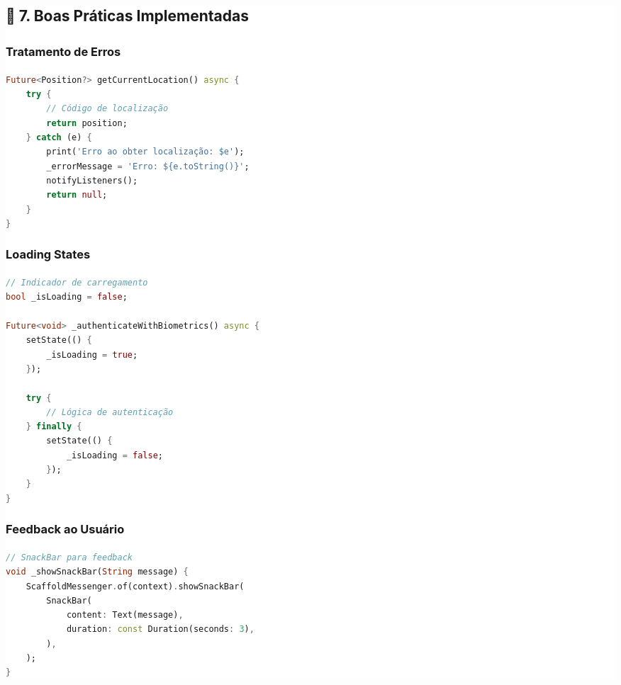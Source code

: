 ## 📱 7. Boas Práticas Implementadas

### Tratamento de Erros

```dart
Future<Position?> getCurrentLocation() async {
    try {
        // Código de localização
        return position;
    } catch (e) {
        print('Erro ao obter localização: $e');
        _errorMessage = 'Erro: ${e.toString()}';
        notifyListeners();
        return null;
    }
}
```

### Loading States

```dart
// Indicador de carregamento
bool _isLoading = false;

Future<void> _authenticateWithBiometrics() async {
    setState(() {
        _isLoading = true;
    });
    
    try {
        // Lógica de autenticação
    } finally {
        setState(() {
            _isLoading = false;
        });
    }
}
```

### Feedback ao Usuário

```dart
// SnackBar para feedback
void _showSnackBar(String message) {
    ScaffoldMessenger.of(context).showSnackBar(
        SnackBar(
            content: Text(message),
            duration: const Duration(seconds: 3),
        ),
    );
}
```
